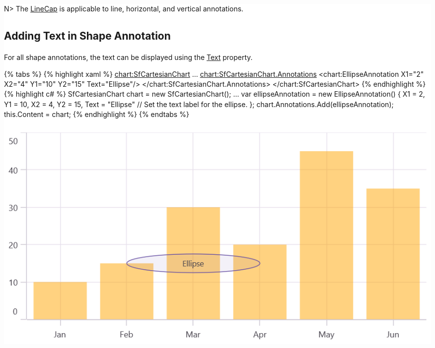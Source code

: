 N> The [LineCap](https://help.syncfusion.com/cr/maui-toolkit/Syncfusion.Maui.Toolkit.Charts.LineAnnotation.html#Syncfusion_Maui_Toolkit_Charts_LineAnnotation_LineCap) is applicable to line, horizontal, and vertical annotations.

## Adding Text in Shape Annotation
For all shape annotations, the text can be displayed using the [Text](https://help.syncfusion.com/cr/maui-toolkit/Syncfusion.Maui.Toolkit.Charts.ShapeAnnotation.html#Syncfusion_Maui_Toolkit_Charts_ShapeAnnotation_Text) property.

{% tabs %}
{% highlight xaml %}
<chart:SfCartesianChart>
    ...
    <chart:SfCartesianChart.Annotations>
        <chart:EllipseAnnotation X1="2" X2="4" Y1="10" Y2="15" Text="Ellipse"/>
    </chart:SfCartesianChart.Annotations>
</chart:SfCartesianChart>
{% endhighlight %}
{% highlight c# %}
SfCartesianChart chart = new SfCartesianChart();
...
var ellipseAnnotation = new EllipseAnnotation()
{
    X1 = 2,
    Y1 = 10,
    X2 = 4,
    Y2 = 15,
    Text = "Ellipse" // Set the text label for the ellipse.
};
chart.Annotations.Add(ellipseAnnotation);
this.Content = chart;
{% endhighlight %}
{% endtabs %}

![Annotation in MAUI Chart](Annotation_image/Adding_annotation.png)
